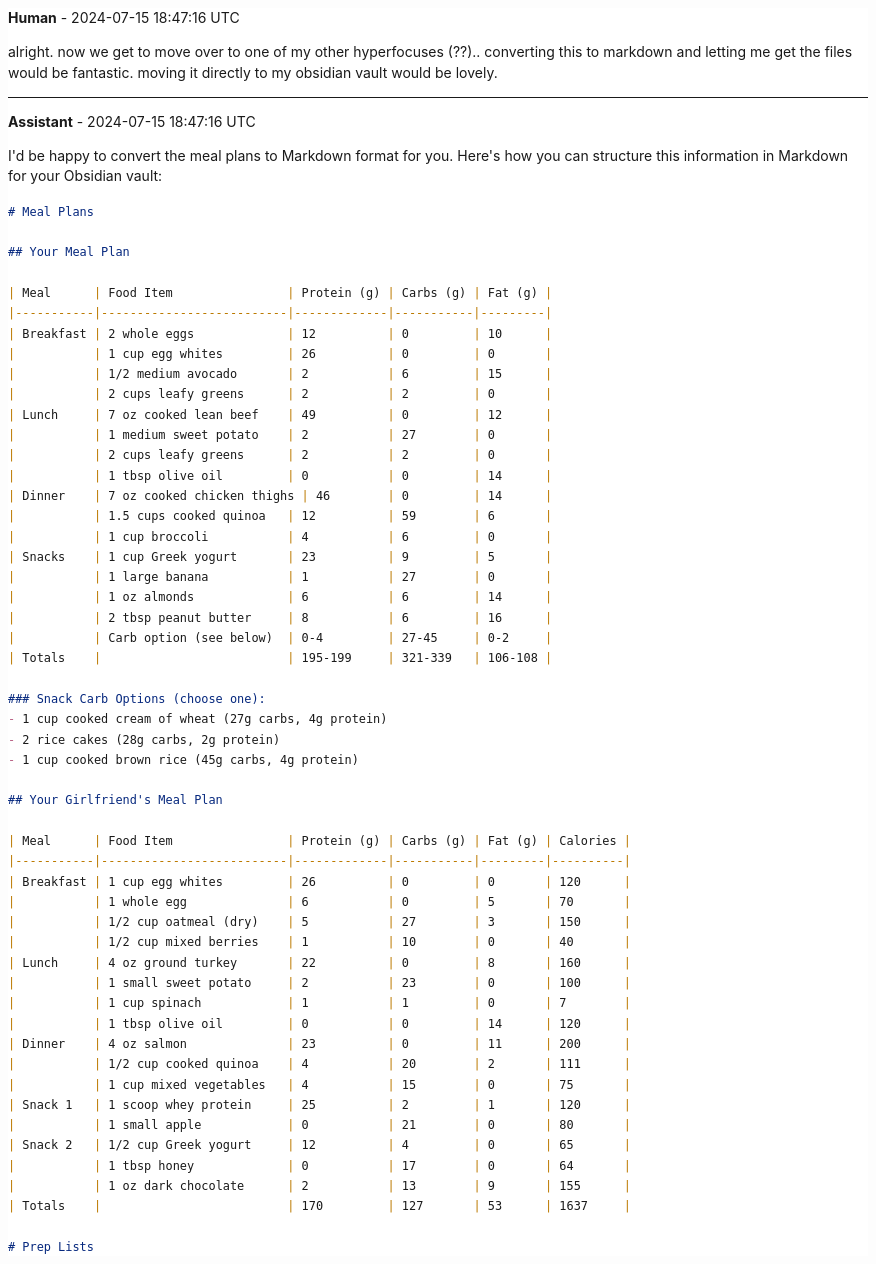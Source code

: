 **Human** - 2024-07-15 18:47:16 UTC

alright. now we get to move over to one of my other hyperfocuses (??).. converting this to markdown and letting me get the files would be fantastic. moving it directly to my obsidian vault would be lovely.

---

**Assistant** - 2024-07-15 18:47:16 UTC

 I'd be happy to convert the meal plans to Markdown format for you. Here's how you can structure this information in Markdown for your Obsidian vault:

```markdown
# Meal Plans

## Your Meal Plan

| Meal      | Food Item                | Protein (g) | Carbs (g) | Fat (g) |
|-----------|--------------------------|-------------|-----------|---------|
| Breakfast | 2 whole eggs             | 12          | 0         | 10      |
|           | 1 cup egg whites         | 26          | 0         | 0       |
|           | 1/2 medium avocado       | 2           | 6         | 15      |
|           | 2 cups leafy greens      | 2           | 2         | 0       |
| Lunch     | 7 oz cooked lean beef    | 49          | 0         | 12      |
|           | 1 medium sweet potato    | 2           | 27        | 0       |
|           | 2 cups leafy greens      | 2           | 2         | 0       |
|           | 1 tbsp olive oil         | 0           | 0         | 14      |
| Dinner    | 7 oz cooked chicken thighs | 46        | 0         | 14      |
|           | 1.5 cups cooked quinoa   | 12          | 59        | 6       |
|           | 1 cup broccoli           | 4           | 6         | 0       |
| Snacks    | 1 cup Greek yogurt       | 23          | 9         | 5       |
|           | 1 large banana           | 1           | 27        | 0       |
|           | 1 oz almonds             | 6           | 6         | 14      |
|           | 2 tbsp peanut butter     | 8           | 6         | 16      |
|           | Carb option (see below)  | 0-4         | 27-45     | 0-2     |
| Totals    |                          | 195-199     | 321-339   | 106-108 |

### Snack Carb Options (choose one):
- 1 cup cooked cream of wheat (27g carbs, 4g protein)
- 2 rice cakes (28g carbs, 2g protein)
- 1 cup cooked brown rice (45g carbs, 4g protein)

## Your Girlfriend's Meal Plan

| Meal      | Food Item                | Protein (g) | Carbs (g) | Fat (g) | Calories |
|-----------|--------------------------|-------------|-----------|---------|----------|
| Breakfast | 1 cup egg whites         | 26          | 0         | 0       | 120      |
|           | 1 whole egg              | 6           | 0         | 5       | 70       |
|           | 1/2 cup oatmeal (dry)    | 5           | 27        | 3       | 150      |
|           | 1/2 cup mixed berries    | 1           | 10        | 0       | 40       |
| Lunch     | 4 oz ground turkey       | 22          | 0         | 8       | 160      |
|           | 1 small sweet potato     | 2           | 23        | 0       | 100      |
|           | 1 cup spinach            | 1           | 1         | 0       | 7        |
|           | 1 tbsp olive oil         | 0           | 0         | 14      | 120      |
| Dinner    | 4 oz salmon              | 23          | 0         | 11      | 200      |
|           | 1/2 cup cooked quinoa    | 4           | 20        | 2       | 111      |
|           | 1 cup mixed vegetables   | 4           | 15        | 0       | 75       |
| Snack 1   | 1 scoop whey protein     | 25          | 2         | 1       | 120      |
|           | 1 small apple            | 0           | 21        | 0       | 80       |
| Snack 2   | 1/2 cup Greek yogurt     | 12          | 4         | 0       | 65       |
|           | 1 tbsp honey             | 0           | 17        | 0       | 64       |
|           | 1 oz dark chocolate      | 2           | 13        | 9       | 155      |
| Totals    |                          | 170         | 127       | 53      | 1637     |

# Prep Lists
```